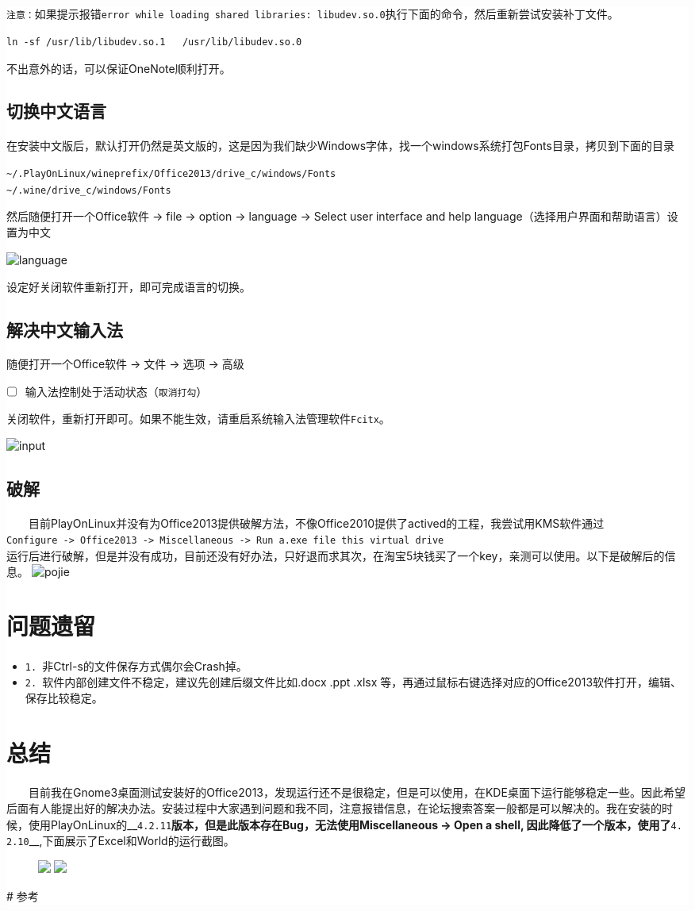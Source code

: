 `注意：`如果提示报错`error while loading shared libraries: libudev.so.0`执行下面的命令，然后重新尝试安装补丁文件。

```shell
ln -sf /usr/lib/libudev.so.1   /usr/lib/libudev.so.0
```

不出意外的话，可以保证OneNote顺利打开。


## 切换中文语言
在安装中文版后，默认打开仍然是英文版的，这是因为我们缺少Windows字体，找一个windows系统打包Fonts目录，拷贝到下面的目录

```
~/.PlayOnLinux/wineprefix/Office2013/drive_c/windows/Fonts
~/.wine/drive_c/windows/Fonts
```

然后随便打开一个Office软件 -> file -> option -> language -> Select user interface and help language（选择用户界面和帮助语言）设置为中文

![language](https://res.cloudinary.com/devops007/image/upload/v1527479719/System/Wine/Office2013/language.png)

设定好关闭软件重新打开，即可完成语言的切换。

## 解决中文输入法

随便打开一个Office软件 -> 文件 -> 选项 -> 高级

- [ ] 输入法控制处于活动状态（`取消打勾`）

关闭软件，重新打开即可。如果不能生效，请重启系统输入法管理软件`Fcitx`。

![input](https://res.cloudinary.com/devops007/image/upload/v1527659534/System/Wine/Office2013/input.png)

## 破解
&emsp;&emsp;目前PlayOnLinux并没有为Office2013提供破解方法，不像Office2010提供了actived的工程，我尝试用KMS软件通过</br>
`Configure -> Office2013 -> Miscellaneous -> Run a.exe file this virtual drive`</br>
运行后进行破解，但是并没有成功，目前还没有好办法，只好退而求其次，在淘宝5块钱买了一个key，亲测可以使用。以下是破解后的信息。
![pojie](https://res.cloudinary.com/devops007/image/upload/v1527250466/System/Wine/Office2013/pojie.png)

# 问题遗留
- `1. `非Ctrl-s的文件保存方式偶尔会Crash掉。
- `2. `软件内部创建文件不稳定，建议先创建后缀文件比如.docx .ppt .xlsx 等，再通过鼠标右键选择对应的Office2013软件打开，编辑、保存比较稳定。

# 总结
&emsp;&emsp;目前我在Gnome3桌面测试安装好的Office2013，发现运行还不是很稳定，但是可以使用，在KDE桌面下运行能够稳定一些。因此希望后面有人能提出好的解决办法。安装过程中大家遇到问题和我不同，注意报错信息，在论坛搜索答案一般都是可以解决的。我在安装的时候，使用PlayOnLinux的__`4.2.11`__版本，但是此版本存在Bug，无法使用Miscellaneous -> Open a shell, 因此降低了一个版本，使用了__`4.2.10`__,下面展示了Excel和World的运行截图。
<figure class="half">
    <img src="https://res.cloudinary.com/devops007/image/upload/v1527250481/System/Wine/Office2013/excel.png" width="600"/>
    <img src="https://res.cloudinary.com/devops007/image/upload/v1527250496/System/Wine/Office2013/word.png"  width="600"/>
</figure>
# 参考
